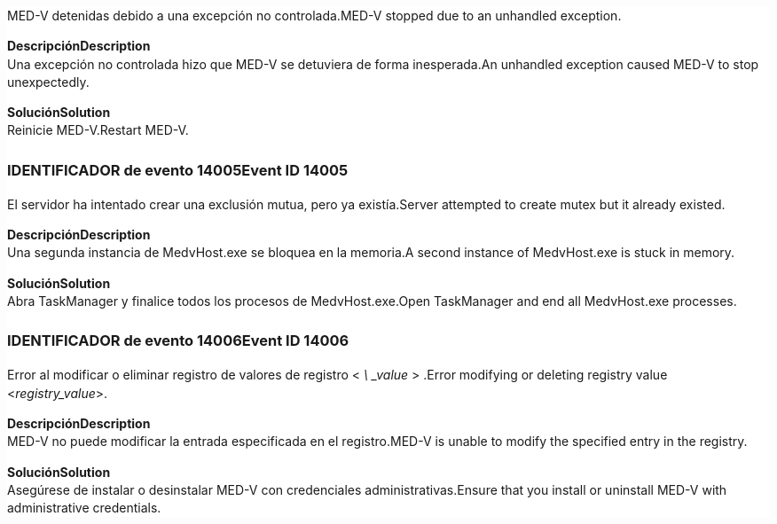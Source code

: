 <span data-ttu-id="a1db3-333">MED-V detenidas debido a una excepción no controlada.</span><span class="sxs-lookup"><span data-stu-id="a1db3-333">MED-V stopped due to an unhandled exception.</span></span>

<a href="" id="description"></a>**<span data-ttu-id="a1db3-334">Descripción</span><span class="sxs-lookup"><span data-stu-id="a1db3-334">Description</span></span>**  
<span data-ttu-id="a1db3-335">Una excepción no controlada hizo que MED-V se detuviera de forma inesperada.</span><span class="sxs-lookup"><span data-stu-id="a1db3-335">An unhandled exception caused MED-V to stop unexpectedly.</span></span>

<a href="" id="solution"></a>**<span data-ttu-id="a1db3-336">Solución</span><span class="sxs-lookup"><span data-stu-id="a1db3-336">Solution</span></span>**  
<span data-ttu-id="a1db3-337">Reinicie MED-V.</span><span class="sxs-lookup"><span data-stu-id="a1db3-337">Restart MED-V.</span></span>

### <span data-ttu-id="a1db3-338">IDENTIFICADOR de evento 14005</span><span class="sxs-lookup"><span data-stu-id="a1db3-338">Event ID 14005</span></span>

<span data-ttu-id="a1db3-339">El servidor ha intentado crear una exclusión mutua, pero ya existía.</span><span class="sxs-lookup"><span data-stu-id="a1db3-339">Server attempted to create mutex but it already existed.</span></span>

<a href="" id="description"></a>**<span data-ttu-id="a1db3-340">Descripción</span><span class="sxs-lookup"><span data-stu-id="a1db3-340">Description</span></span>**  
<span data-ttu-id="a1db3-341">Una segunda instancia de MedvHost.exe se bloquea en la memoria.</span><span class="sxs-lookup"><span data-stu-id="a1db3-341">A second instance of MedvHost.exe is stuck in memory.</span></span>

<a href="" id="solution"></a>**<span data-ttu-id="a1db3-342">Solución</span><span class="sxs-lookup"><span data-stu-id="a1db3-342">Solution</span></span>**  
<span data-ttu-id="a1db3-343">Abra TaskManager y finalice todos los procesos de MedvHost.exe.</span><span class="sxs-lookup"><span data-stu-id="a1db3-343">Open TaskManager and end all MedvHost.exe processes.</span></span>

### <span data-ttu-id="a1db3-344">IDENTIFICADOR de evento 14006</span><span class="sxs-lookup"><span data-stu-id="a1db3-344">Event ID 14006</span></span>

<span data-ttu-id="a1db3-345">Error al modificar o eliminar registro de valores de registro &lt; *\ _value* &gt; .</span><span class="sxs-lookup"><span data-stu-id="a1db3-345">Error modifying or deleting registry value &lt;*registry\_value*&gt;.</span></span>

<a href="" id="description"></a>**<span data-ttu-id="a1db3-346">Descripción</span><span class="sxs-lookup"><span data-stu-id="a1db3-346">Description</span></span>**  
<span data-ttu-id="a1db3-347">MED-V no puede modificar la entrada especificada en el registro.</span><span class="sxs-lookup"><span data-stu-id="a1db3-347">MED-V is unable to modify the specified entry in the registry.</span></span>

<a href="" id="solution"></a>**<span data-ttu-id="a1db3-348">Solución</span><span class="sxs-lookup"><span data-stu-id="a1db3-348">Solution</span></span>**  
<span data-ttu-id="a1db3-349">Asegúrese de instalar o desinstalar MED-V con credenciales administrativas.</span><span class="sxs-lookup"><span data-stu-id="a1db3-349">Ensure that you install or uninstall MED-V with administrative credentials.</span></span>
